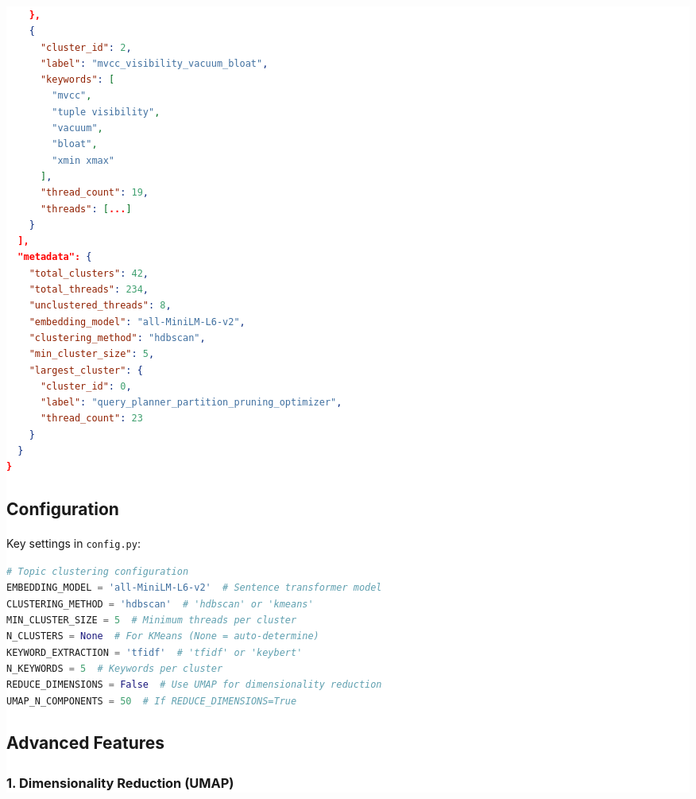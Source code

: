 ```json
    },
    {
      "cluster_id": 2,
      "label": "mvcc_visibility_vacuum_bloat",
      "keywords": [
        "mvcc",
        "tuple visibility",
        "vacuum",
        "bloat",
        "xmin xmax"
      ],
      "thread_count": 19,
      "threads": [...]
    }
  ],
  "metadata": {
    "total_clusters": 42,
    "total_threads": 234,
    "unclustered_threads": 8,
    "embedding_model": "all-MiniLM-L6-v2",
    "clustering_method": "hdbscan",
    "min_cluster_size": 5,
    "largest_cluster": {
      "cluster_id": 0,
      "label": "query_planner_partition_pruning_optimizer",
      "thread_count": 23
    }
  }
}
```

## Configuration

Key settings in `config.py`:

```python
# Topic clustering configuration
EMBEDDING_MODEL = 'all-MiniLM-L6-v2'  # Sentence transformer model
CLUSTERING_METHOD = 'hdbscan'  # 'hdbscan' or 'kmeans'
MIN_CLUSTER_SIZE = 5  # Minimum threads per cluster
N_CLUSTERS = None  # For KMeans (None = auto-determine)
KEYWORD_EXTRACTION = 'tfidf'  # 'tfidf' or 'keybert'
N_KEYWORDS = 5  # Keywords per cluster
REDUCE_DIMENSIONS = False  # Use UMAP for dimensionality reduction
UMAP_N_COMPONENTS = 50  # If REDUCE_DIMENSIONS=True
```

## Advanced Features

### 1. Dimensionality Reduction (UMAP)
